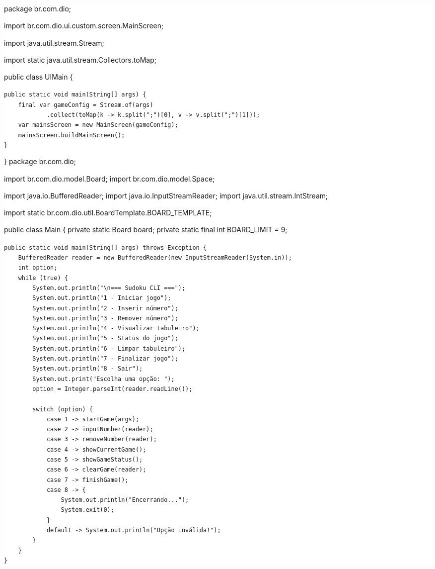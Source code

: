package br.com.dio;

import br.com.dio.ui.custom.screen.MainScreen;

import java.util.stream.Stream;

import static java.util.stream.Collectors.toMap;

public class UIMain {

    public static void main(String[] args) {
        final var gameConfig = Stream.of(args)
                .collect(toMap(k -> k.split(";")[0], v -> v.split(";")[1]));
        var mainsScreen = new MainScreen(gameConfig);
        mainsScreen.buildMainScreen();
    }

}
package br.com.dio;

import br.com.dio.model.Board;
import br.com.dio.model.Space;

import java.io.BufferedReader;
import java.io.InputStreamReader;
import java.util.stream.IntStream;

import static br.com.dio.util.BoardTemplate.BOARD_TEMPLATE;

public class Main {
    private static Board board;
    private static final int BOARD_LIMIT = 9;

    public static void main(String[] args) throws Exception {
        BufferedReader reader = new BufferedReader(new InputStreamReader(System.in));
        int option;
        while (true) {
            System.out.println("\n=== Sudoku CLI ===");
            System.out.println("1 - Iniciar jogo");
            System.out.println("2 - Inserir número");
            System.out.println("3 - Remover número");
            System.out.println("4 - Visualizar tabuleiro");
            System.out.println("5 - Status do jogo");
            System.out.println("6 - Limpar tabuleiro");
            System.out.println("7 - Finalizar jogo");
            System.out.println("8 - Sair");
            System.out.print("Escolha uma opção: ");
            option = Integer.parseInt(reader.readLine());

            switch (option) {
                case 1 -> startGame(args);
                case 2 -> inputNumber(reader);
                case 3 -> removeNumber(reader);
                case 4 -> showCurrentGame();
                case 5 -> showGameStatus();
                case 6 -> clearGame(reader);
                case 7 -> finishGame();
                case 8 -> {
                    System.out.println("Encerrando...");
                    System.exit(0);
                }
                default -> System.out.println("Opção inválida!");
            }
        }
    }
